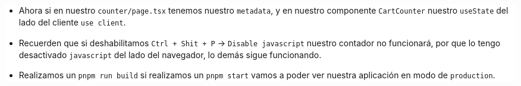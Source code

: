   - Ahora si en nuestro `counter/page.tsx` tenemos nuestro `metadata`, y en nuestro componente `CartCounter` nuestro `useState` del lado del cliente `use client`.

  - Recuerden que si deshabilitamos `Ctrl + Shit + P` -> `Disable javascript` nuestro contador no funcionará, por que lo tengo desactivado `javascript` del lado del navegador, lo demás sigue funcionando.

  - Realizamos un `pnpm run build` si realizamos un `pnpm start` vamos a poder ver nuestra aplicación en modo de `production`.

